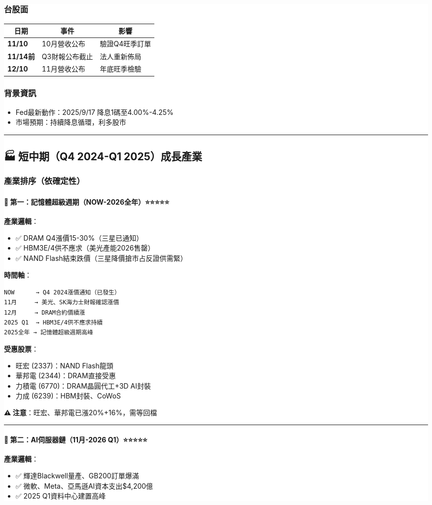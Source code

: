 ### 台股面

| 日期 | 事件 | 影響 |
|------|------|------|
| **11/10** | 10月營收公布 | 驗證Q4旺季訂單 |
| **11/14前** | Q3財報公布截止 | 法人重新佈局 |
| **12/10** | 11月營收公布 | 年底旺季檢驗 |

### 背景資訊
- Fed最新動作：2025/9/17 降息1碼至4.00%-4.25%
- 市場預期：持續降息循環，利多股市

---

## 🏭 短中期（Q4 2024-Q1 2025）成長產業

### 產業排序（依確定性）

#### 🥇 第一：記憶體超級週期（NOW-2026全年）⭐⭐⭐⭐⭐

**產業邏輯**：
- ✅ DRAM Q4漲價15-30%（三星已通知）
- ✅ HBM3E/4供不應求（美光產能2026售罄）
- ✅ NAND Flash結束跌價（三星降價搶市占反證供需緊）

**時間軸**：
```
NOW      → Q4 2024漲價通知（已發生）
11月     → 美光、SK海力士財報確認漲價
12月     → DRAM合約價續漲
2025 Q1  → HBM3E/4供不應求持續
2025全年 → 記憶體超級週期高峰
```

**受惠股票**：
- 旺宏 (2337)：NAND Flash龍頭
- 華邦電 (2344)：DRAM直接受惠
- 力積電 (6770)：DRAM晶圓代工+3D AI封裝
- 力成 (6239)：HBM封裝、CoWoS

**⚠️ 注意**：旺宏、華邦電已漲20%+16%，需等回檔

---

#### 🥈 第二：AI伺服器鏈（11月-2026 Q1）⭐⭐⭐⭐⭐

**產業邏輯**：
- ✅ 輝達Blackwell量產、GB200訂單爆滿
- ✅ 微軟、Meta、亞馬遜AI資本支出$4,200億
- ✅ 2025 Q1資料中心建置高峰
